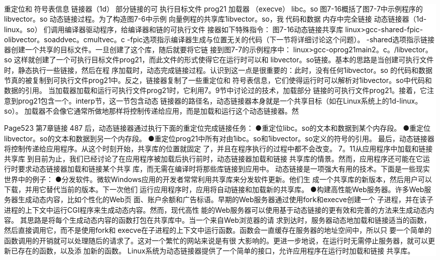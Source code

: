 重定位和
符号表信息
链接器（1d）
部分链接的可
执行目标文件
prog21
加载器
（еxеcve）
libc。so
图7-16概括了图7-7中示例程序的
libvector。so
动态链接过程。为了构造图7-6中示例
向量例程的共享库1ibvector。so，我
代码和数据
内存中完全链接
动态链接器（1d-linux。so）
们调用编译器驱动程序，给编译器和链的可执行文件
接器如下特殊指令：
图7-16动态链接共享库
linux>gcc-shared-fpic-olibvector。soaddvec。cmultvec。c
-fpic选项指示编译器生成与位置无关的代码（下一节将详细讨论这个问题）。
-shared选项指示链接器创建一个共享的目标文件。一旦创建了这个库，随后就要将它链
接到图7-7的示例程序中：
linux>gcc-oprog21main2。c。/libvector。so
这样就创建了一个可执行目标文件prog21，而此文件的形式使得它在运行时可以和
libvector。so链接。基本的思路是当创建可执行文件时，静态执行一些链接，然后在程
序加载时，动态完成链接过程。认识到这一点是很重要的：此时，没有任何1ibvector。so
的代码和数据节真的被复制到可执行文件prog21中。反之，链接器复制了一些重定位和
符号表信息，它们使得运行时可以解析对1ibvector。so中代码和数据的引用。
当加载器加载和运行可执行文件prog21时，它利用7。9节中讨论过的技术，加载部分
链接的可执行文件prog21。接着，它注意到prog21包含一个。interp节，这一节包含动态
链接器的路径名，动态链接器本身就是一个共享目标（如在Linux系统上的1d-linux。so）。
加载器不会像它通常所做地那样将控制传递给应用，而是加载和运行这个动态链接器。然


Page523
第7章链接
487
后，动态链接器通过执行下面的重定位完成链接任务：
●重定位libc。so的文本和数据到某个内存段。
●重定位libvector。so的文本和数据到另一个内存段。
●重定位prog21中所有对由1ibc。so和1ibvector。so定义的符号的引用。
最后，动态链接器将控制传递给应用程序。从这个时刻开始，共享库的位置就固定
了，并且在程序执行的过程中都不会改变。
7。11从应用程序中加载和链接共享库
到目前为止，我们已经讨论了在应用程序被加载后执行前时，动态链接器加载和链接
共享库的情景。然而，应用程序还可能在它运行时要求动态链接器加载和链接某个共享
库，而无需在编译时将那些库链接到应用中。
动态链接是一项强大有用的技术。下面是一些现实世界中的例子：
●分发软件。微软Windows应用的开发者常常利用共享库来分发软件更新。他们生
成一个共享库的新版本，然后用户可以下载，并用它替代当前的版本。下一次他们
运行应用程序时，应用将自动链接和加载新的共享库。
●构建高性能Web服务器。许多Web服务器生成动态内容，比如个性化的Web页
面、账户余额和广告标语。早期的Web服务器通过使用fork和execve创建一个
子进程，并在该子进程的上下文中运行CGI程序来生成动态内容。然而，现代高性
能的Web服务器可以使用基于动态链接的更有效和完善的方法来生成动态内容。
其思路是将每个生成动态内容的函数打包在共享库中。当一个来自Web浏览器的请
求到达时，服务器动态地加载和链接适当的函数，然后直接调用它，而不是使用fork和
execve在子进程的上下文中运行函数。函数会一直缓存在服务器的地址空间中，所以只
要一个简单的函数调用的开销就可以处理随后的请求了。这对一个繁忙的网站来说是有很
大影响的。更进一步地说，在运行时无需停止服务器，就可以更新已存在的函数，以及添
加新的函数。
Linux系统为动态链接器提供了一个简单的接口，允许应用程序在运行时加载和链接
共享库。